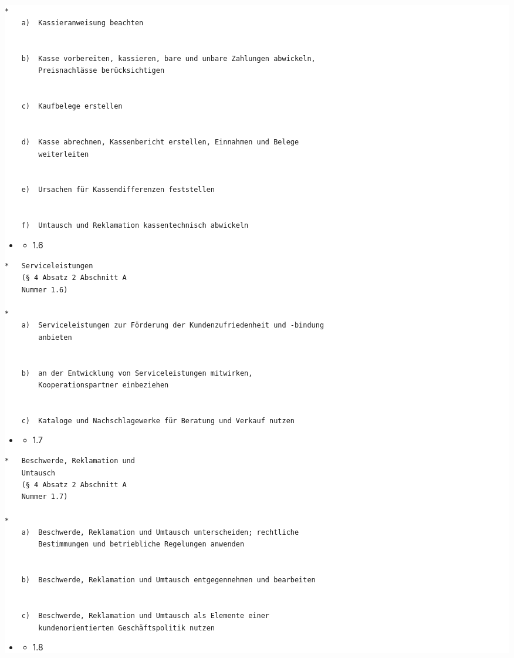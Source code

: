     *
        a)  Kassieranweisung beachten


        b)  Kasse vorbereiten, kassieren, bare und unbare Zahlungen abwickeln,
            Preisnachlässe berücksichtigen


        c)  Kaufbelege erstellen


        d)  Kasse abrechnen, Kassenbericht erstellen, Einnahmen und Belege
            weiterleiten


        e)  Ursachen für Kassendifferenzen feststellen


        f)  Umtausch und Reklamation kassentechnisch abwickeln





*    *   1.6

    *   Serviceleistungen
        (§ 4 Absatz 2 Abschnitt A
        Nummer 1.6)

    *
        a)  Serviceleistungen zur Förderung der Kundenzufriedenheit und -bindung
            anbieten


        b)  an der Entwicklung von Serviceleistungen mitwirken,
            Kooperationspartner einbeziehen


        c)  Kataloge und Nachschlagewerke für Beratung und Verkauf nutzen





*    *   1.7

    *   Beschwerde, Reklamation und
        Umtausch
        (§ 4 Absatz 2 Abschnitt A
        Nummer 1.7)

    *
        a)  Beschwerde, Reklamation und Umtausch unterscheiden; rechtliche
            Bestimmungen und betriebliche Regelungen anwenden


        b)  Beschwerde, Reklamation und Umtausch entgegennehmen und bearbeiten


        c)  Beschwerde, Reklamation und Umtausch als Elemente einer
            kundenorientierten Geschäftspolitik nutzen





*    *   1.8
